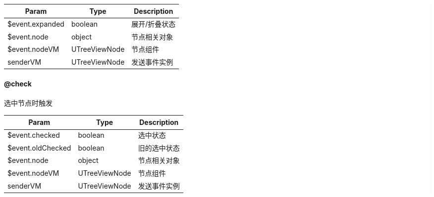 | Param | Type | Description |
| ----- | ---- | ----------- |
| $event.expanded | boolean | 展开/折叠状态 |
| $event.node | object | 节点相关对象 |
| $event.nodeVM | UTreeViewNode | 节点组件 |
| senderVM | UTreeViewNode | 发送事件实例 |

#### @check

选中节点时触发

| Param | Type | Description |
| ----- | ---- | ----------- |
| $event.checked | boolean | 选中状态 |
| $event.oldChecked | boolean | 旧的选中状态 |
| $event.node | object | 节点相关对象 |
| $event.nodeVM | UTreeViewNode | 节点组件 |
| senderVM | UTreeViewNode | 发送事件实例 |
